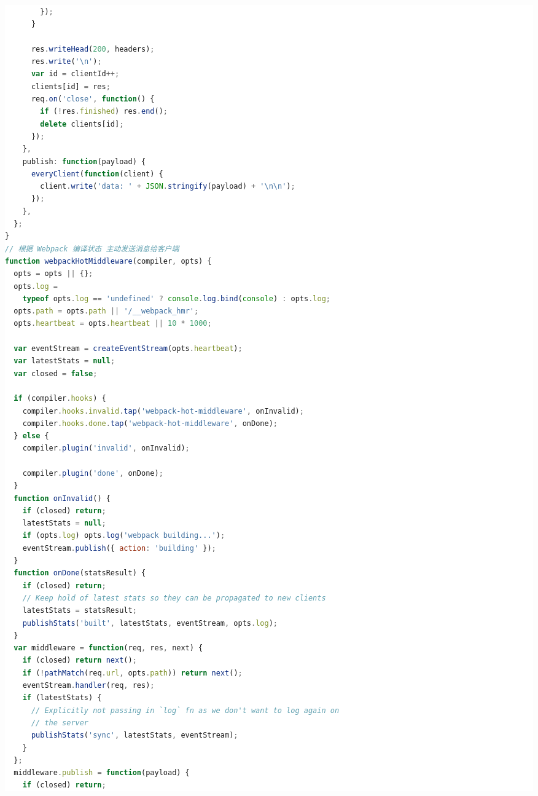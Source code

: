 ```js
        });
      }

      res.writeHead(200, headers);
      res.write('\n');
      var id = clientId++;
      clients[id] = res;
      req.on('close', function() {
        if (!res.finished) res.end();
        delete clients[id];
      });
    },
    publish: function(payload) {
      everyClient(function(client) {
        client.write('data: ' + JSON.stringify(payload) + '\n\n');
      });
    },
  };
}
// 根据 Webpack 编译状态 主动发送消息给客户端
function webpackHotMiddleware(compiler, opts) {
  opts = opts || {};
  opts.log =
    typeof opts.log == 'undefined' ? console.log.bind(console) : opts.log;
  opts.path = opts.path || '/__webpack_hmr';
  opts.heartbeat = opts.heartbeat || 10 * 1000;

  var eventStream = createEventStream(opts.heartbeat);
  var latestStats = null;
  var closed = false;

  if (compiler.hooks) {
    compiler.hooks.invalid.tap('webpack-hot-middleware', onInvalid);
    compiler.hooks.done.tap('webpack-hot-middleware', onDone);
  } else {
    compiler.plugin('invalid', onInvalid);
   
    compiler.plugin('done', onDone);
  }
  function onInvalid() {
    if (closed) return;
    latestStats = null;
    if (opts.log) opts.log('webpack building...');
    eventStream.publish({ action: 'building' });
  }
  function onDone(statsResult) {
    if (closed) return;
    // Keep hold of latest stats so they can be propagated to new clients
    latestStats = statsResult;
    publishStats('built', latestStats, eventStream, opts.log);
  }
  var middleware = function(req, res, next) {
    if (closed) return next();
    if (!pathMatch(req.url, opts.path)) return next();
    eventStream.handler(req, res);
    if (latestStats) {
      // Explicitly not passing in `log` fn as we don't want to log again on
      // the server
      publishStats('sync', latestStats, eventStream);
    }
  };
  middleware.publish = function(payload) {
    if (closed) return;
```